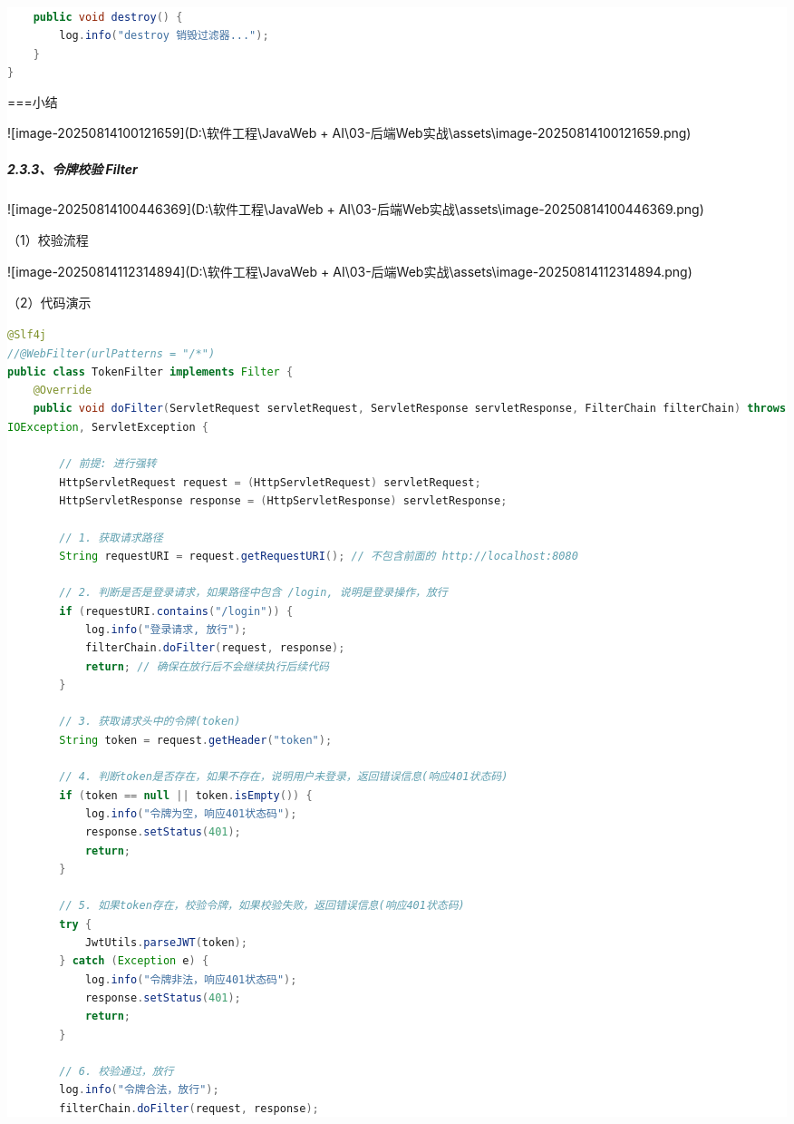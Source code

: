 ```java
    public void destroy() {
        log.info("destroy 销毁过滤器...");
    }
}
```

===小结

![image-20250814100121659](D:\软件工程\JavaWeb + AI\03-后端Web实战\assets\image-20250814100121659.png)

##### 2.3.3、令牌校验 Filter

![image-20250814100446369](D:\软件工程\JavaWeb + AI\03-后端Web实战\assets\image-20250814100446369.png)

（1）校验流程

![image-20250814112314894](D:\软件工程\JavaWeb + AI\03-后端Web实战\assets\image-20250814112314894.png)

（2）代码演示

```java
@Slf4j
//@WebFilter(urlPatterns = "/*")
public class TokenFilter implements Filter {
    @Override
    public void doFilter(ServletRequest servletRequest, ServletResponse servletResponse, FilterChain filterChain) throws IOException, ServletException {

        // 前提: 进行强转
        HttpServletRequest request = (HttpServletRequest) servletRequest;
        HttpServletResponse response = (HttpServletResponse) servletResponse;

        // 1. 获取请求路径
        String requestURI = request.getRequestURI(); // 不包含前面的 http://localhost:8080

        // 2. 判断是否是登录请求，如果路径中包含 /login, 说明是登录操作，放行
        if (requestURI.contains("/login")) {
            log.info("登录请求, 放行");
            filterChain.doFilter(request, response);
            return; // 确保在放行后不会继续执行后续代码
        }

        // 3. 获取请求头中的令牌(token)
        String token = request.getHeader("token");

        // 4. 判断token是否存在，如果不存在，说明用户未登录，返回错误信息(响应401状态码)
        if (token == null || token.isEmpty()) {
            log.info("令牌为空，响应401状态码");
            response.setStatus(401);
            return;
        }

        // 5. 如果token存在，校验令牌，如果校验失败，返回错误信息(响应401状态码)
        try {
            JwtUtils.parseJWT(token);
        } catch (Exception e) {
            log.info("令牌非法，响应401状态码");
            response.setStatus(401);
            return;
        }

        // 6. 校验通过，放行
        log.info("令牌合法，放行");
        filterChain.doFilter(request, response);

```